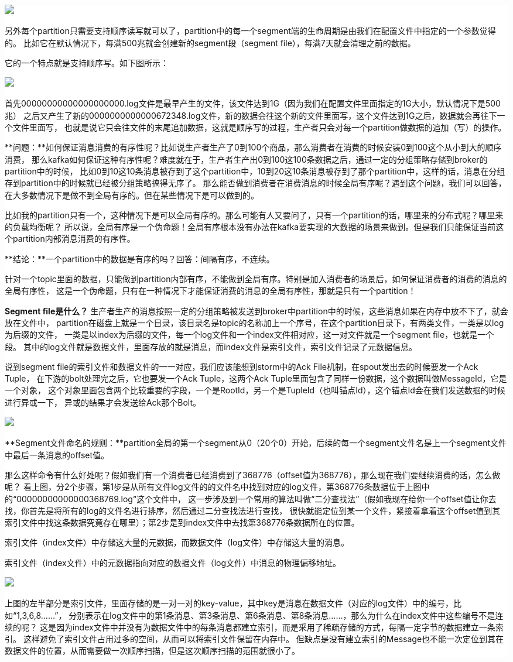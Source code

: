 ![](https://img2018.cnblogs.com/blog/1451255/201907/1451255-20190726094149118-1913223110.png)

另外每个partition只需要支持顺序读写就可以了，partition中的每一个segment端的生命周期是由我们在配置文件中指定的一个参数觉得的。
比如它在默认情况下，每满500兆就会创建新的segment段（segment file），每满7天就会清理之前的数据。

它的一个特点就是支持顺序写。如下图所示：

![](https://img2018.cnblogs.com/blog/1451255/201907/1451255-20190726094207218-1894091880.png)

首先00000000000000000000.log文件是最早产生的文件，该文件达到1G（因为我们在配置文件里面指定的1G大小，默认情况下是500兆）
之后又产生了新的0000000000000672348.log文件，新的数据会往这个新的文件里面写，这个文件达到1G之后，数据就会再往下一个文件里面写，
也就是说它只会往文件的末尾追加数据，这就是顺序写的过程，生产者只会对每一个partition做数据的追加（写）的操作。

**问题：**如何保证消息消费的有序性呢？比如说生产者生产了0到100个商品，那么消费者在消费的时候安装0到100这个从小到大的顺序消费，
那么kafka如何保证这种有序性呢？难度就在于，生产者生产出0到100这100条数据之后，通过一定的分组策略存储到broker的partition中的时候，
比如0到10这10条消息被存到了这个partition中，10到20这10条消息被存到了那个partition中，这样的话，消息在分组存到partition中的时候就已经被分组策略搞得无序了。
那么能否做到消费者在消费消息的时候全局有序呢？遇到这个问题，我们可以回答，在大多数情况下是做不到全局有序的。但在某些情况下是可以做到的。

比如我的partition只有一个，这种情况下是可以全局有序的。那么可能有人又要问了，只有一个partition的话，哪里来的分布式呢？哪里来的负载均衡呢？
所以说，全局有序是一个伪命题！全局有序根本没有办法在kafka要实现的大数据的场景来做到。但是我们只能保证当前这个partition内部消息消费的有序性。

**结论：**一个partition中的数据是有序的吗？回答：间隔有序，不连续。

针对一个topic里面的数据，只能做到partition内部有序，不能做到全局有序。特别是加入消费者的场景后，如何保证消费者的消费的消息的全局有序性，
这是一个伪命题，只有在一种情况下才能保证消费的消息的全局有序性，那就是只有一个partition！

**Segment file是什么？**
生产者生产的消息按照一定的分组策略被发送到broker中partition中的时候，这些消息如果在内存中放不下了，就会放在文件中，
partition在磁盘上就是一个目录，该目录名是topic的名称加上一个序号，在这个partition目录下，有两类文件，一类是以log为后缀的文件，
一类是以index为后缀的文件，每一个log文件和一个index文件相对应，这一对文件就是一个segment file，也就是一个段。
其中的log文件就是数据文件，里面存放的就是消息，而index文件是索引文件，索引文件记录了元数据信息。

说到segment file的索引文件和数据文件的一一对应，我们应该能想到storm中的Ack File机制，在spout发出去的时候要发一个Ack Tuple，
在下游的bolt处理完之后，它也要发一个Ack Tuple，这两个Ack Tuple里面包含了同样一份数据，这个数据叫做MessageId，它是一个对象，
这个对象里面包含两个比较重要的字段，一个是RootId，另一个是TupleId（也叫锚点Id），这个锚点Id会在我们发送数据的时候进行异或一下，
异或的结果才会发送给Ack那个Bolt。

![](https://img2018.cnblogs.com/blog/1451255/201907/1451255-20190726094258987-1353867435.png)

**Segment文件命名的规则：**partition全局的第一个segment从0（20个0）开始，后续的每一个segment文件名是上一个segment文件中最后一条消息的offset值。

那么这样命令有什么好处呢？假如我们有一个消费者已经消费到了368776（offset值为368776），那么现在我们要继续消费的话，怎么做呢？
看上图，分2个步骤，第1步是从所有文件log文件的的文件名中找到对应的log文件，第368776条数据位于上图中的“00000000000000368769.log”这个文件中，
这一步涉及到一个常用的算法叫做“二分查找法”（假如我现在给你一个offset值让你去找，你首先是将所有的log的文件名进行排序，然后通过二分查找法进行查找，
很快就能定位到某一个文件，紧接着拿着这个offset值到其索引文件中找这条数据究竟存在哪里）；第2步是到index文件中去找第368776条数据所在的位置。

索引文件（index文件）中存储这大量的元数据，而数据文件（log文件）中存储这大量的消息。

索引文件（index文件）中的元数据指向对应的数据文件（log文件）中消息的物理偏移地址。

![](https://img2018.cnblogs.com/blog/1451255/201907/1451255-20190726094318610-1176622693.png)

上图的左半部分是索引文件，里面存储的是一对一对的key\-value，其中key是消息在数据文件（对应的log文件）中的编号，比如“1,3,6,8……”，
分别表示在log文件中的第1条消息、第3条消息、第6条消息、第8条消息……，那么为什么在index文件中这些编号不是连续的呢？
这是因为index文件中并没有为数据文件中的每条消息都建立索引，而是采用了稀疏存储的方式，每隔一定字节的数据建立一条索引。
这样避免了索引文件占用过多的空间，从而可以将索引文件保留在内存中。
但缺点是没有建立索引的Message也不能一次定位到其在数据文件的位置，从而需要做一次顺序扫描，但是这次顺序扫描的范围就很小了。
